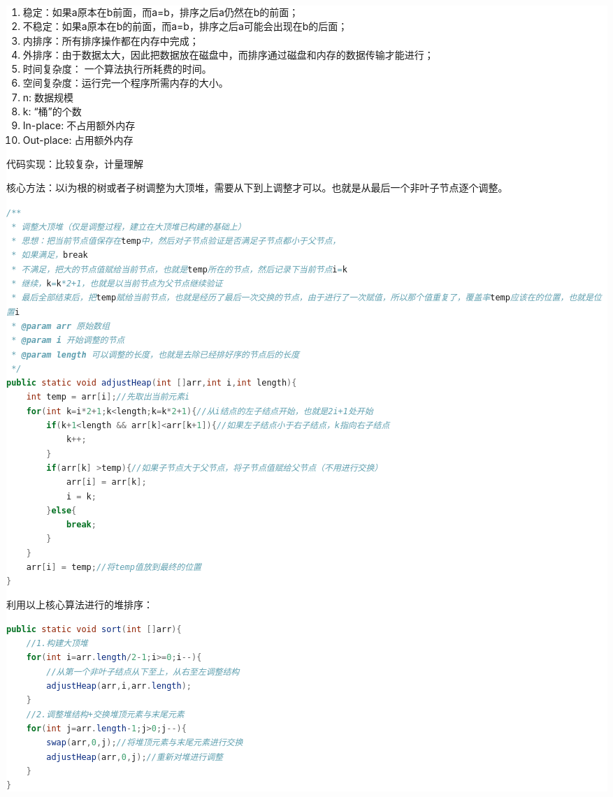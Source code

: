 1. 稳定：如果a原本在b前面，而a=b，排序之后a仍然在b的前面；
2. 不稳定：如果a原本在b的前面，而a=b，排序之后a可能会出现在b的后面；
3. 内排序：所有排序操作都在内存中完成；
4. 外排序：由于数据太大，因此把数据放在磁盘中，而排序通过磁盘和内存的数据传输才能进行；
5. 时间复杂度： 一个算法执行所耗费的时间。
6. 空间复杂度：运行完一个程序所需内存的大小。
7. n: 数据规模
8. k: “桶”的个数
9. In-place:    不占用额外内存
10. Out-place: 占用额外内存



代码实现：比较复杂，计量理解

核心方法：以i为根的树或者子树调整为大顶堆，需要从下到上调整才可以。也就是从最后一个非叶子节点逐个调整。

```java
/**
 * 调整大顶堆（仅是调整过程，建立在大顶堆已构建的基础上）
 * 思想：把当前节点值保存在temp中，然后对子节点验证是否满足子节点都小于父节点，
 * 如果满足，break
 * 不满足，把大的节点值赋给当前节点，也就是temp所在的节点，然后记录下当前节点i=k
 * 继续，k=k*2+1，也就是以当前节点为父节点继续验证
 * 最后全部结束后，把temp赋给当前节点，也就是经历了最后一次交换的节点，由于进行了一次赋值，所以那个值重复了，覆盖率temp应该在的位置，也就是位置i
 * @param arr 原始数组
 * @param i 开始调整的节点
 * @param length 可以调整的长度，也就是去除已经排好序的节点后的长度
 */
public static void adjustHeap(int []arr,int i,int length){
    int temp = arr[i];//先取出当前元素i
    for(int k=i*2+1;k<length;k=k*2+1){//从i结点的左子结点开始，也就是2i+1处开始
        if(k+1<length && arr[k]<arr[k+1]){//如果左子结点小于右子结点，k指向右子结点
            k++;
        }
        if(arr[k] >temp){//如果子节点大于父节点，将子节点值赋给父节点（不用进行交换）
            arr[i] = arr[k];
            i = k;
        }else{
            break;
        }
    }
    arr[i] = temp;//将temp值放到最终的位置
}
```

利用以上核心算法进行的堆排序：

```java
public static void sort(int []arr){
    //1.构建大顶堆
    for(int i=arr.length/2-1;i>=0;i--){
        //从第一个非叶子结点从下至上，从右至左调整结构
        adjustHeap(arr,i,arr.length);
    }
    //2.调整堆结构+交换堆顶元素与末尾元素
    for(int j=arr.length-1;j>0;j--){
        swap(arr,0,j);//将堆顶元素与末尾元素进行交换
        adjustHeap(arr,0,j);//重新对堆进行调整
    }
}
```
